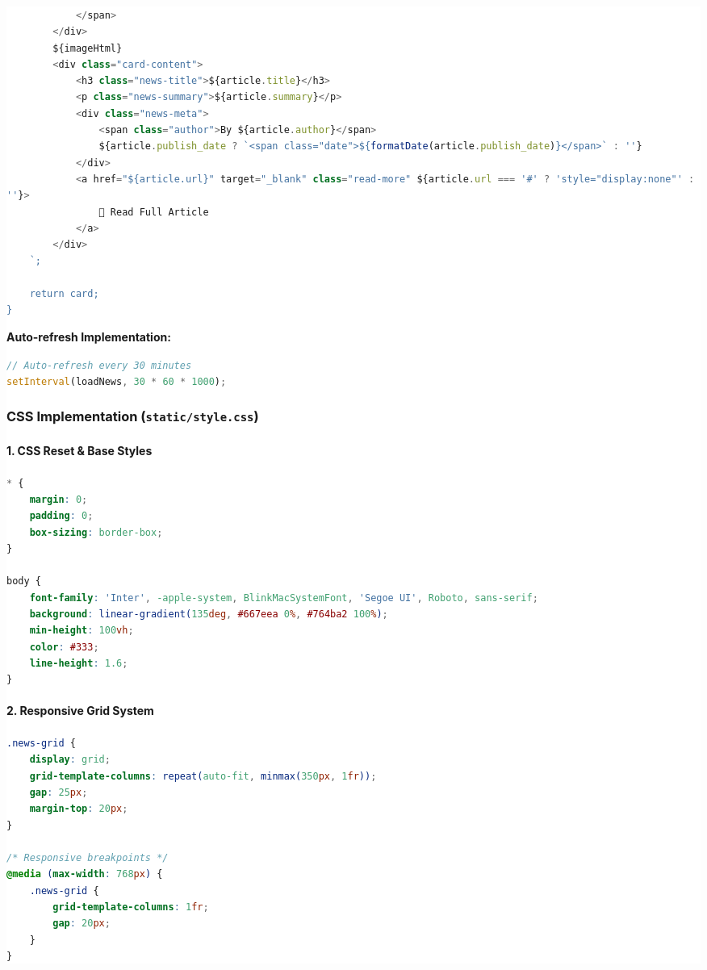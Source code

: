 ```javascript
            </span>
        </div>
        ${imageHtml}
        <div class="card-content">
            <h3 class="news-title">${article.title}</h3>
            <p class="news-summary">${article.summary}</p>
            <div class="news-meta">
                <span class="author">By ${article.author}</span>
                ${article.publish_date ? `<span class="date">${formatDate(article.publish_date)}</span>` : ''}
            </div>
            <a href="${article.url}" target="_blank" class="read-more" ${article.url === '#' ? 'style="display:none"' : ''}>
                📖 Read Full Article
            </a>
        </div>
    `;

    return card;
}
```

**Auto-refresh Implementation:**
```javascript
// Auto-refresh every 30 minutes
setInterval(loadNews, 30 * 60 * 1000);
```

### CSS Implementation (`static/style.css`)

#### 1. **CSS Reset & Base Styles**
```css
* {
    margin: 0;
    padding: 0;
    box-sizing: border-box;
}

body {
    font-family: 'Inter', -apple-system, BlinkMacSystemFont, 'Segoe UI', Roboto, sans-serif;
    background: linear-gradient(135deg, #667eea 0%, #764ba2 100%);
    min-height: 100vh;
    color: #333;
    line-height: 1.6;
}
```

#### 2. **Responsive Grid System**
```css
.news-grid {
    display: grid;
    grid-template-columns: repeat(auto-fit, minmax(350px, 1fr));
    gap: 25px;
    margin-top: 20px;
}

/* Responsive breakpoints */
@media (max-width: 768px) {
    .news-grid {
        grid-template-columns: 1fr;
        gap: 20px;
    }
}
```
